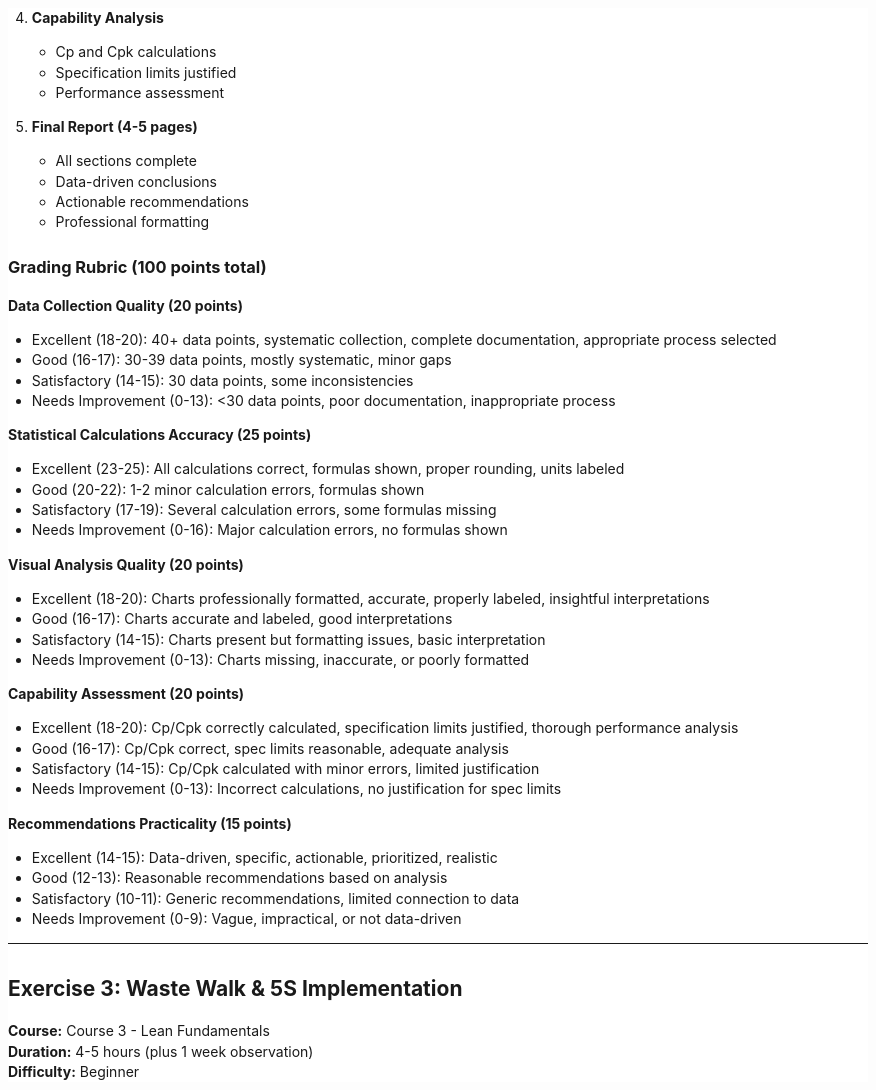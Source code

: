4. **Capability Analysis**
   - Cp and Cpk calculations
   - Specification limits justified
   - Performance assessment

5. **Final Report (4-5 pages)**
   - All sections complete
   - Data-driven conclusions
   - Actionable recommendations
   - Professional formatting

### Grading Rubric (100 points total)

**Data Collection Quality (20 points)**
- Excellent (18-20): 40+ data points, systematic collection, complete documentation, appropriate process selected
- Good (16-17): 30-39 data points, mostly systematic, minor gaps
- Satisfactory (14-15): 30 data points, some inconsistencies
- Needs Improvement (0-13): <30 data points, poor documentation, inappropriate process

**Statistical Calculations Accuracy (25 points)**
- Excellent (23-25): All calculations correct, formulas shown, proper rounding, units labeled
- Good (20-22): 1-2 minor calculation errors, formulas shown
- Satisfactory (17-19): Several calculation errors, some formulas missing
- Needs Improvement (0-16): Major calculation errors, no formulas shown

**Visual Analysis Quality (20 points)**
- Excellent (18-20): Charts professionally formatted, accurate, properly labeled, insightful interpretations
- Good (16-17): Charts accurate and labeled, good interpretations
- Satisfactory (14-15): Charts present but formatting issues, basic interpretation
- Needs Improvement (0-13): Charts missing, inaccurate, or poorly formatted

**Capability Assessment (20 points)**
- Excellent (18-20): Cp/Cpk correctly calculated, specification limits justified, thorough performance analysis
- Good (16-17): Cp/Cpk correct, spec limits reasonable, adequate analysis
- Satisfactory (14-15): Cp/Cpk calculated with minor errors, limited justification
- Needs Improvement (0-13): Incorrect calculations, no justification for spec limits

**Recommendations Practicality (15 points)**
- Excellent (14-15): Data-driven, specific, actionable, prioritized, realistic
- Good (12-13): Reasonable recommendations based on analysis
- Satisfactory (10-11): Generic recommendations, limited connection to data
- Needs Improvement (0-9): Vague, impractical, or not data-driven

---

## Exercise 3: Waste Walk & 5S Implementation

**Course:** Course 3 - Lean Fundamentals  
**Duration:** 4-5 hours (plus 1 week observation)  
**Difficulty:** Beginner  
